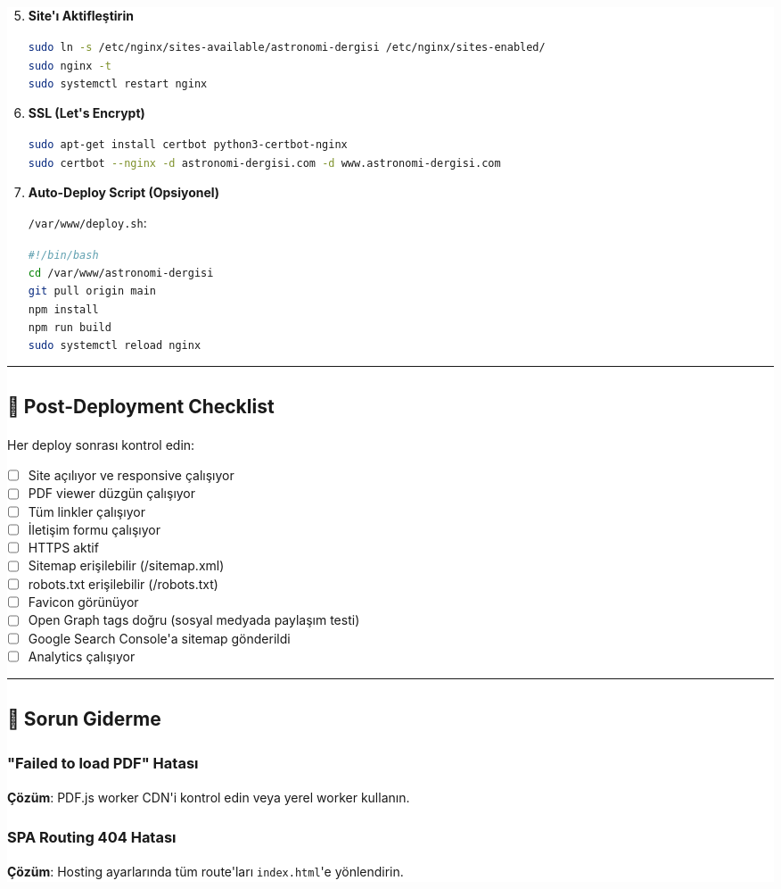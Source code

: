 5. **Site'ı Aktifleştirin**
   ```bash
   sudo ln -s /etc/nginx/sites-available/astronomi-dergisi /etc/nginx/sites-enabled/
   sudo nginx -t
   sudo systemctl restart nginx
   ```

6. **SSL (Let's Encrypt)**
   ```bash
   sudo apt-get install certbot python3-certbot-nginx
   sudo certbot --nginx -d astronomi-dergisi.com -d www.astronomi-dergisi.com
   ```

7. **Auto-Deploy Script (Opsiyonel)**
   
   `/var/www/deploy.sh`:
   ```bash
   #!/bin/bash
   cd /var/www/astronomi-dergisi
   git pull origin main
   npm install
   npm run build
   sudo systemctl reload nginx
   ```

---

## 🔧 Post-Deployment Checklist

Her deploy sonrası kontrol edin:

- [ ] Site açılıyor ve responsive çalışıyor
- [ ] PDF viewer düzgün çalışıyor
- [ ] Tüm linkler çalışıyor
- [ ] İletişim formu çalışıyor
- [ ] HTTPS aktif
- [ ] Sitemap erişilebilir (/sitemap.xml)
- [ ] robots.txt erişilebilir (/robots.txt)
- [ ] Favicon görünüyor
- [ ] Open Graph tags doğru (sosyal medyada paylaşım testi)
- [ ] Google Search Console'a sitemap gönderildi
- [ ] Analytics çalışıyor

---

## 🐛 Sorun Giderme

### "Failed to load PDF" Hatası

**Çözüm**: PDF.js worker CDN'i kontrol edin veya yerel worker kullanın.

### SPA Routing 404 Hatası

**Çözüm**: Hosting ayarlarında tüm route'ları `index.html`'e yönlendirin.
